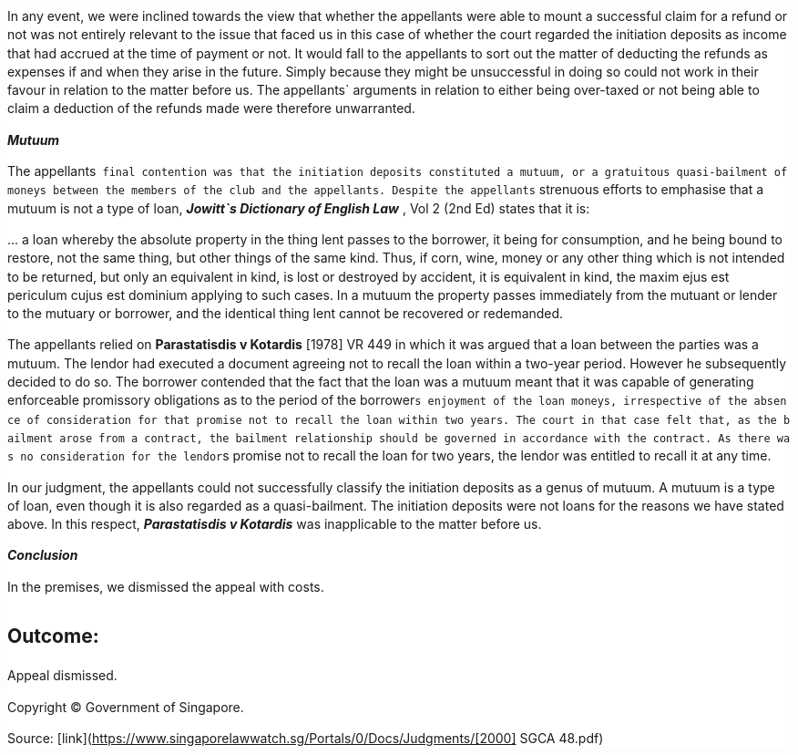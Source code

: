 In any event, we were inclined towards the view that whether the appellants were able to mount a successful claim for a refund or not was not entirely relevant to the issue that faced us in this case of whether the court regarded the initiation deposits as income that had accrued at the time of payment or not. It would fall to the appellants to sort out the matter of deducting the refunds as expenses if and when they arise in the future. Simply because they might be unsuccessful in doing so could not work in their favour in relation to the matter before us. The appellants` arguments in relation to either being over-taxed or not being able to claim a deduction of the refunds made were therefore unwarranted. 

**_Mutuum_** 

The appellants` final contention was that the initiation deposits constituted a mutuum, or a gratuitous quasi-bailment of moneys between the members of the club and the appellants. Despite the appellants` strenuous efforts to emphasise that a mutuum is not a type of loan, **_Jowitt`s Dictionary of English Law_** , Vol 2 (2nd Ed) states that it is: 

 ... a loan whereby the absolute property in the thing lent passes to the borrower, it being for consumption, and he being bound to restore, not the same thing, but other things of the same kind. Thus, if corn, wine, money or any other thing which is not intended to be returned, but only an equivalent in kind, is lost or destroyed by accident, it is equivalent in kind, the maxim ejus est periculum cujus est dominium applying to such cases. In a mutuum the property passes immediately from the mutuant or lender to the mutuary or borrower, and the identical thing lent cannot be recovered or redemanded. 


The appellants relied on **Parastatisdis v Kotardis** [1978] VR 449 in which it was argued that a loan between the parties was a mutuum. The lendor had executed a document agreeing not to recall the loan within a two-year period. However he subsequently decided to do so. The borrower contended that the fact that the loan was a mutuum meant that it was capable of generating enforceable promissory obligations as to the period of the borrower`s enjoyment of the loan moneys, irrespective of the absence of consideration for that promise not to recall the loan within two years. The court in that case felt that, as the bailment arose from a contract, the bailment relationship should be governed in accordance with the contract. As there was no consideration for the lendor`s promise not to recall the loan for two years, the lendor was entitled to recall it at any time. 

In our judgment, the appellants could not successfully classify the initiation deposits as a genus of mutuum. A mutuum is a type of loan, even though it is also regarded as a quasi-bailment. The initiation deposits were not loans for the reasons we have stated above. In this respect, **_Parastatisdis v Kotardis_** was inapplicable to the matter before us. 

**_Conclusion_** 

In the premises, we dismissed the appeal with costs. 

## Outcome: 

Appeal dismissed. 

 Copyright © Government of Singapore. 


Source: [link](https://www.singaporelawwatch.sg/Portals/0/Docs/Judgments/[2000] SGCA 48.pdf)
